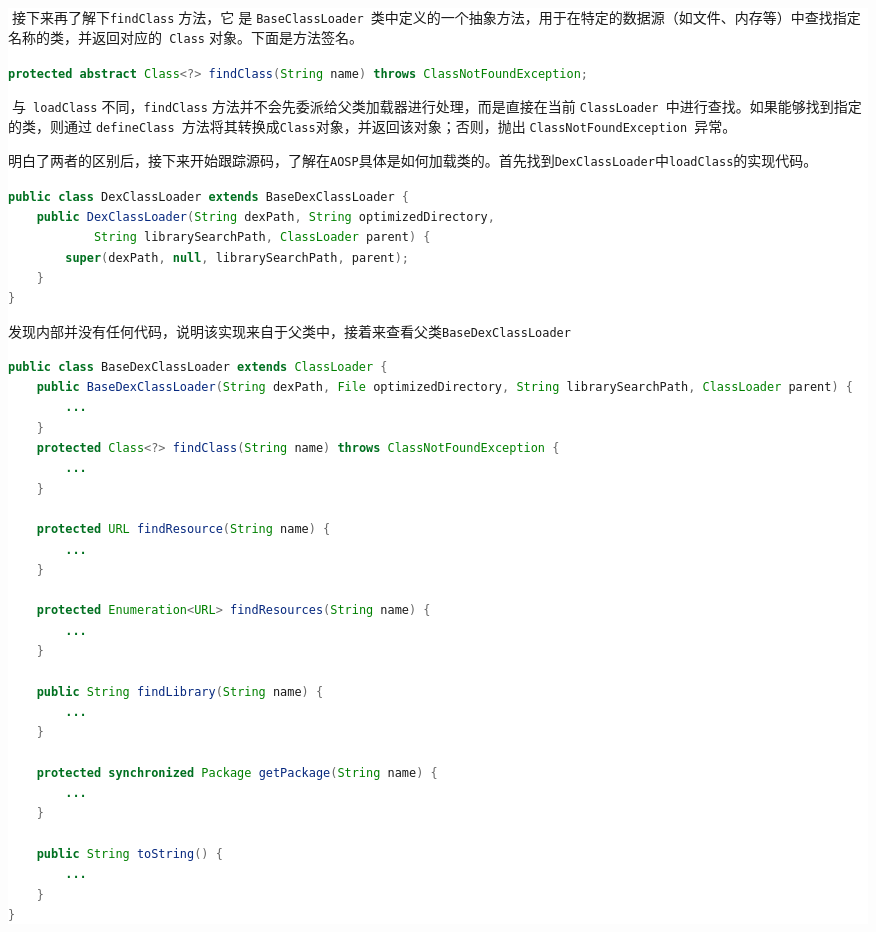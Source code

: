 ​	接下来再了解下`findClass` 方法，它 是 `BaseClassLoader `类中定义的一个抽象方法，用于在特定的数据源（如文件、内存等）中查找指定名称的类，并返回对应的` Class` 对象。下面是方法签名。

```java
protected abstract Class<?> findClass(String name) throws ClassNotFoundException;
```

​	与` loadClass` 不同，`findClass` 方法并不会先委派给父类加载器进行处理，而是直接在当前 `ClassLoader `中进行查找。如果能够找到指定的类，则通过 `defineClass `方法将其转换成`Class`对象，并返回该对象；否则，抛出 `ClassNotFoundException `异常。

​	明白了两者的区别后，接下来开始跟踪源码，了解在`AOSP`具体是如何加载类的。首先找到`DexClassLoader`中`loadClass`的实现代码。

```java
public class DexClassLoader extends BaseDexClassLoader {
    public DexClassLoader(String dexPath, String optimizedDirectory,
            String librarySearchPath, ClassLoader parent) {
        super(dexPath, null, librarySearchPath, parent);
    }
}
```

​	发现内部并没有任何代码，说明该实现来自于父类中，接着来查看父类`BaseDexClassLoader`

```java
public class BaseDexClassLoader extends ClassLoader {
    public BaseDexClassLoader(String dexPath, File optimizedDirectory, String librarySearchPath, ClassLoader parent) {
        ...
    }
    protected Class<?> findClass(String name) throws ClassNotFoundException {
        ...
    }

    protected URL findResource(String name) {
        ...
    }

    protected Enumeration<URL> findResources(String name) {
        ...
    }

    public String findLibrary(String name) {
        ...
    }

    protected synchronized Package getPackage(String name) {
        ...
    }

    public String toString() {
        ...
    }
}

```
